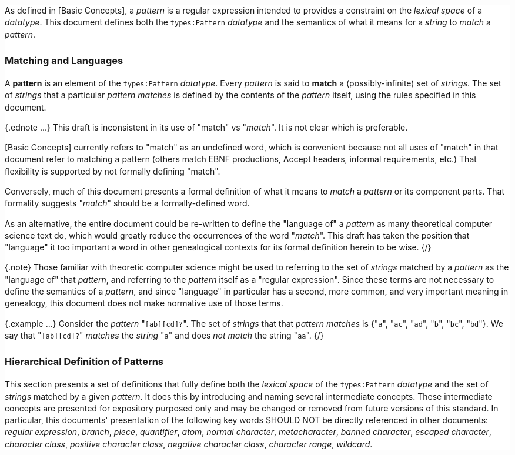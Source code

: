 As defined in [Basic Concepts], a *pattern* is a regular expression 
intended to provides a constraint on the *lexical space* of a *datatype*.
This document defines both the `types:Pattern` *datatype*
and the semantics of what it means for a *string* to *match* a *pattern*.

### Matching and Languages

A **pattern** is an element of the `types:Pattern` *datatype*.
Every *pattern* is said to **match** a (possibly-infinite) set of *strings*.
The set of *strings* that a particular *pattern* *matches* is defined by
the contents of the *pattern* itself, using the rules specified in this document.

{.ednote ...} This draft is inconsistent in its use of "match" vs "*match*". It is not clear which is preferable.

[Basic Concepts] currently refers to "match" as an undefined word,
which is convenient because not all uses of "match" in that document
refer to matching a pattern (others match EBNF productions, Accept headers,
informal requirements, etc.) That flexibility is supported by not formally
defining "match".

Conversely, much of this document presents a formal definition of what it means
to *match* a *pattern* or its component parts.
That formality suggests "*match*" should be a formally-defined word.

As an alternative, the entire document could be re-written to define
the "language of" a *pattern* as many theoretical computer science text do,
which would greatly reduce the occurrences of the word "*match*".
This draft has taken the position that "language" it too important a word
in other genealogical contexts for its formal definition herein to be wise.
{/}

{.note} Those familiar with theoretic computer science might be used to
referring to the set of *strings* matched by a *pattern* as the 
"language of" that *pattern*, and referring to the *pattern* itself
as a "regular expression". Since these terms are not necessary to define
the semantics of a *pattern*, and since "language" in particular has a
second, more common, and very important meaning in genealogy,
this document does not make normative use of those terms.

{.example ...} Consider the *pattern* "`[ab][cd]?`".
The set of *strings* that that *pattern* *matches* is {"`a`", "`ac`", "`ad`", "`b`", "`bc`", "`bd`"}.
We say that "`[ab][cd]?`" *matches* the *string* "`a`"
and does *not match* the string "`aa`".
{/} 

### Hierarchical Definition of Patterns

This section presents a set of definitions that fully define both
the *lexical space* of the `types:Pattern` *datatype*
and the set of *strings* matched by a given *pattern*.
It does this by introducing and naming several intermediate concepts.
These intermediate concepts are presented for expository purposed only
and may be changed or removed from future versions of this standard.
In particular, this documents' presentation of the following key words
SHOULD NOT be directly referenced in other documents:
*regular expression*, *branch*, *piece*, *quantifier*, *atom*, *normal character*, *metacharacter*, *banned character*, *escaped character*, *character class*, *positive character class*, *negative character class*, *character range*, *wildcard*.
